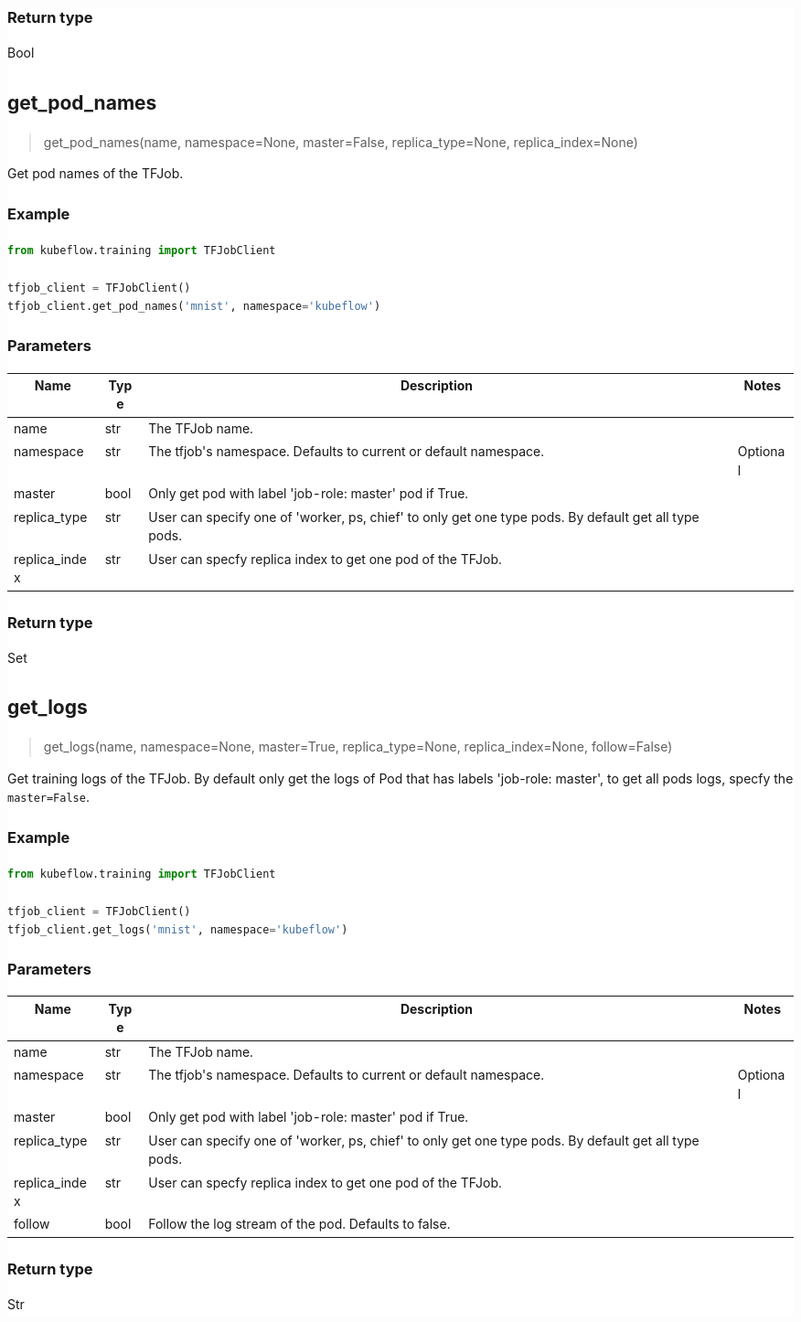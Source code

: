 ### Return type
Bool


## get_pod_names
> get_pod_names(name, namespace=None, master=False, replica_type=None, replica_index=None)

Get pod names of the TFJob.

### Example

```python
from kubeflow.training import TFJobClient

tfjob_client = TFJobClient()
tfjob_client.get_pod_names('mnist', namespace='kubeflow')
```

### Parameters
Name | Type |  Description | Notes
------------ | ------------- | ------------- | -------------
name  | str | The TFJob name.| |
namespace | str | The tfjob's namespace. Defaults to current or default namespace.| Optional |
master  | bool | Only get pod with label 'job-role: master' pod if True. | |
replica_type | str | User can specify one of 'worker, ps, chief' to only get one type pods. By default get all type pods.| |
replica_index | str | User can specfy replica index to get one pod of the TFJob. | |

### Return type
Set


## get_logs
> get_logs(name, namespace=None, master=True, replica_type=None, replica_index=None, follow=False)

Get training logs of the TFJob. By default only get the logs of Pod that has labels 'job-role: master', to get all pods logs, specfy the `master=False`.

### Example

```python
from kubeflow.training import TFJobClient

tfjob_client = TFJobClient()
tfjob_client.get_logs('mnist', namespace='kubeflow')
```

### Parameters
Name | Type |  Description | Notes
------------ | ------------- | ------------- | -------------
name  | str | The TFJob name.| |
namespace | str | The tfjob's namespace. Defaults to current or default namespace.| Optional |
master  | bool | Only get pod with label 'job-role: master' pod if True. | |
replica_type  | str | User can specify one of 'worker, ps, chief' to only get one type pods. By default get all type pods.| |
replica_index | str | User can specfy replica index to get one pod of the TFJob. | |
follow | bool | Follow the log stream of the pod. Defaults to false. | |

### Return type
Str
